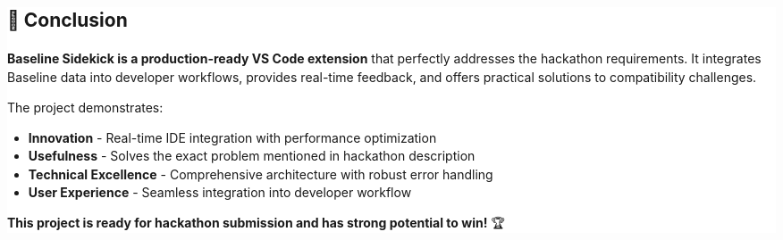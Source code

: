 ## 🎉 Conclusion

**Baseline Sidekick is a production-ready VS Code extension** that perfectly addresses the hackathon requirements. It integrates Baseline data into developer workflows, provides real-time feedback, and offers practical solutions to compatibility challenges.

The project demonstrates:
- **Innovation** - Real-time IDE integration with performance optimization
- **Usefulness** - Solves the exact problem mentioned in hackathon description
- **Technical Excellence** - Comprehensive architecture with robust error handling
- **User Experience** - Seamless integration into developer workflow

**This project is ready for hackathon submission and has strong potential to win!** 🏆